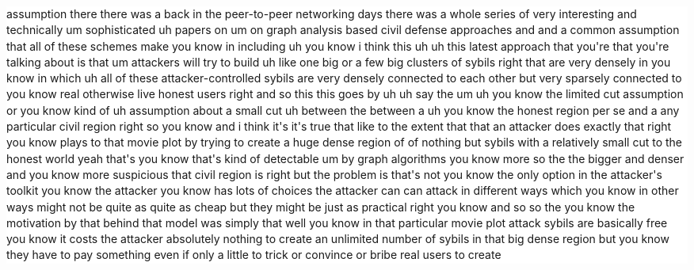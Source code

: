 assumption there there was a back in the
peer-to-peer networking days there was a
whole series of very interesting
and technically
um
sophisticated uh papers on
um
on
graph analysis based
civil defense approaches
and
and a common assumption that all of
these
schemes make you know in
including uh you know i think this uh
uh
this latest approach that you're that
you're talking about is that um
attackers will try to build
uh like one big or a few big clusters of
sybils right that are very densely in
you know in which uh all of these
attacker-controlled sybils are very
densely connected to each other but very
sparsely connected to you know real
otherwise live honest users right and so
this this goes by uh
uh say the um
uh you know the limited cut assumption
or you know kind of uh assumption about
a small cut uh between the between a uh
you know the honest region per se and a
any particular civil region right
so you know and i think it's it's true
that like to the extent that that an
attacker does exactly that right you
know plays to that movie plot
by trying to create a huge dense region
of of nothing but sybils with a
relatively small cut to the honest world
yeah that's
you know that's kind of detectable
um by graph algorithms you know more so
the the bigger and denser and you know
more suspicious that civil region is
right
but the problem is that's not you know
the only option in the attacker's
toolkit you know the attacker you know
has lots of choices the attacker can can
attack in different ways which you know
in other ways might not be quite as
quite as cheap but they might be just as
practical right you know and so so the
you know the motivation by that behind
that model was simply that well you know
in that particular movie plot attack
sybils are basically free you know it
costs the attacker absolutely nothing to
create an unlimited number of sybils in
that big dense region but
you know they have to pay something even
if only a little to trick or convince or
bribe real users to create
